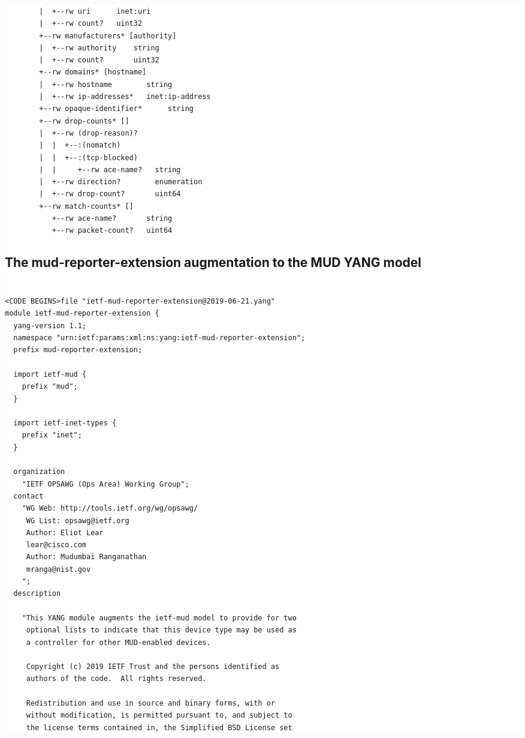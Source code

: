 ~~~~~~~~~
        |  +--rw uri      inet:uri
        |  +--rw count?   uint32
        +--rw manufacturers* [authority]
        |  +--rw authority    string
        |  +--rw count?       uint32
        +--rw domains* [hostname]
        |  +--rw hostname        string
        |  +--rw ip-addresses*   inet:ip-address
        +--rw opaque-identifier*      string
        +--rw drop-counts* []
        |  +--rw (drop-reason)?
        |  |  +--:(nomatch)
        |  |  +--:(tcp-blocked)
        |  |     +--rw ace-name?   string
        |  +--rw direction?        enumeration
        |  +--rw drop-count?       uint64
        +--rw match-counts* []
           +--rw ace-name?       string
           +--rw packet-count?   uint64

~~~~~~~~~


The mud-reporter-extension augmentation to the MUD YANG model
----------------------

~~~~~~~~~

<CODE BEGINS>file "ietf-mud-reporter-extension@2019-06-21.yang"
module ietf-mud-reporter-extension {
  yang-version 1.1;
  namespace "urn:ietf:params:xml:ns:yang:ietf-mud-reporter-extension";
  prefix mud-reporter-extension;

  import ietf-mud {
    prefix "mud";
  }

  import ietf-inet-types {
    prefix "inet";
  }

  organization
    "IETF OPSAWG (Ops Area) Working Group";
  contact
    "WG Web: http://tools.ietf.org/wg/opsawg/
     WG List: opsawg@ietf.org
     Author: Eliot Lear
     lear@cisco.com
     Author: Mudumbai Ranganathan
     mranga@nist.gov
    ";
  description

    "This YANG module augments the ietf-mud model to provide for two
     optional lists to indicate that this device type may be used as
     a controller for other MUD-enabled devices.

     Copyright (c) 2019 IETF Trust and the persons identified as
     authors of the code.  All rights reserved.

     Redistribution and use in source and binary forms, with or
     without modification, is permitted pursuant to, and subject to
     the license terms contained in, the Simplified BSD License set
~~~~~~~~~